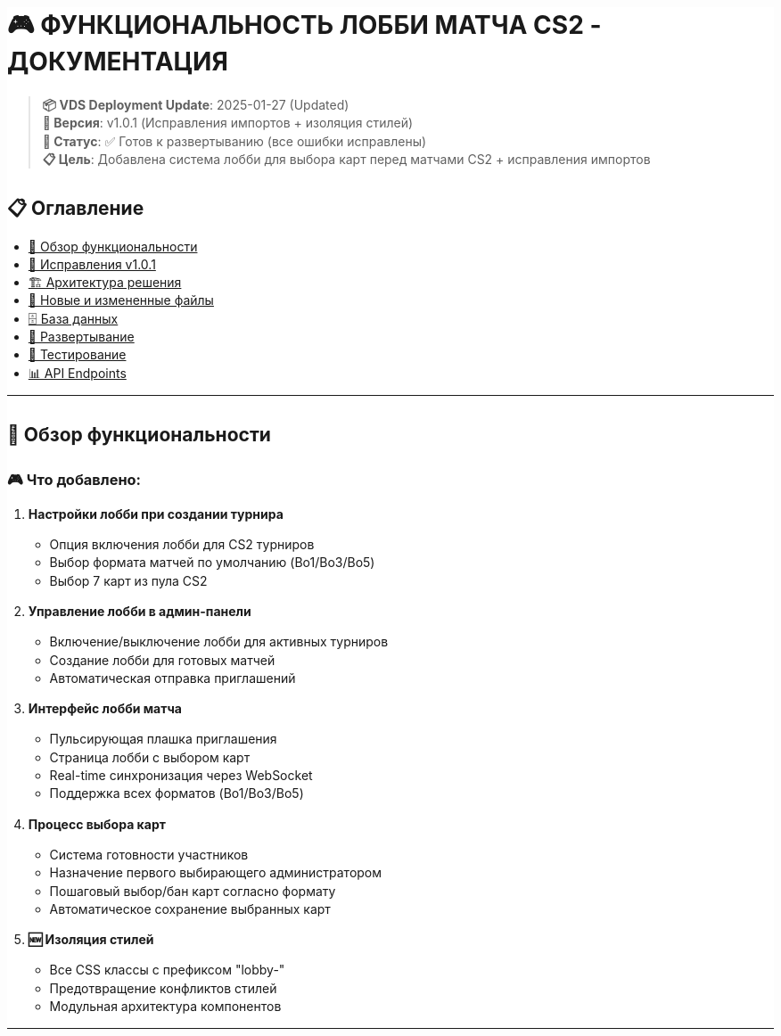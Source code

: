 # 🎮 ФУНКЦИОНАЛЬНОСТЬ ЛОББИ МАТЧА CS2 - ДОКУМЕНТАЦИЯ

> **📦 VDS Deployment Update**: 2025-01-27 (Updated)  
> **🎯 Версия**: v1.0.1 (Исправления импортов + изоляция стилей)  
> **🔄 Статус**: ✅ Готов к развертыванию (все ошибки исправлены)  
> **📋 Цель**: Добавлена система лобби для выбора карт перед матчами CS2 + исправления импортов  

## 📋 Оглавление
- [🎯 Обзор функциональности](#обзор-функциональности)
- [🔧 Исправления v1.0.1](#исправления-v101)
- [🏗️ Архитектура решения](#архитектура-решения)
- [📁 Новые и измененные файлы](#новые-и-измененные-файлы)
- [🗄️ База данных](#база-данных)
- [🚀 Развертывание](#развертывание)
- [🧪 Тестирование](#тестирование)
- [📊 API Endpoints](#api-endpoints)

---

## 🎯 Обзор функциональности

### 🎮 Что добавлено:

1. **Настройки лобби при создании турнира**
   - Опция включения лобби для CS2 турниров
   - Выбор формата матчей по умолчанию (Bo1/Bo3/Bo5)
   - Выбор 7 карт из пула CS2

2. **Управление лобби в админ-панели**
   - Включение/выключение лобби для активных турниров
   - Создание лобби для готовых матчей
   - Автоматическая отправка приглашений

3. **Интерфейс лобби матча**
   - Пульсирующая плашка приглашения
   - Страница лобби с выбором карт
   - Real-time синхронизация через WebSocket
   - Поддержка всех форматов (Bo1/Bo3/Bo5)

4. **Процесс выбора карт**
   - Система готовности участников
   - Назначение первого выбирающего администратором
   - Пошаговый выбор/бан карт согласно формату
   - Автоматическое сохранение выбранных карт

5. **🆕 Изоляция стилей**
   - Все CSS классы с префиксом "lobby-"
   - Предотвращение конфликтов стилей
   - Модульная архитектура компонентов

---
